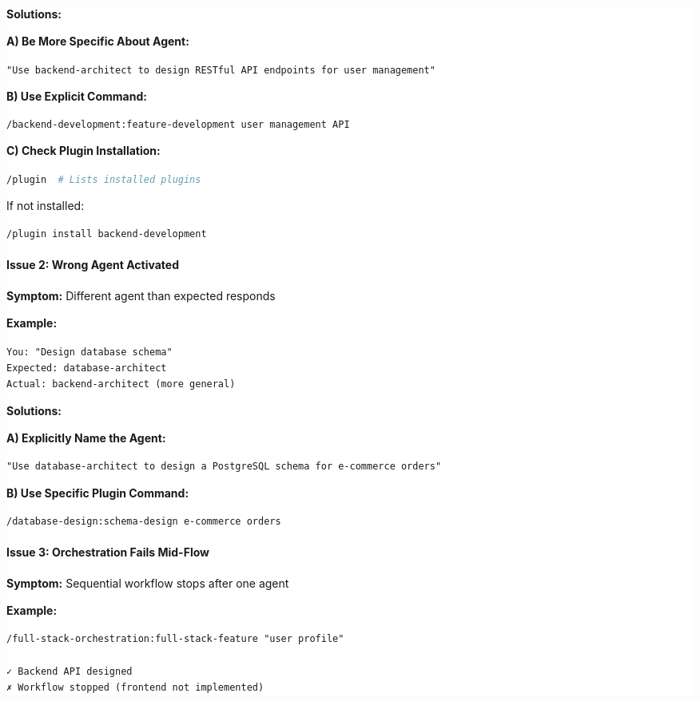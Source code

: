 **Solutions:**

**A) Be More Specific About Agent:**

```
"Use backend-architect to design RESTful API endpoints for user management"
```

**B) Use Explicit Command:**

```bash
/backend-development:feature-development user management API
```

**C) Check Plugin Installation:**

```bash
/plugin  # Lists installed plugins
```

If not installed:

```bash
/plugin install backend-development
```

#### Issue 2: Wrong Agent Activated

**Symptom:** Different agent than expected responds

**Example:**

```
You: "Design database schema"
Expected: database-architect
Actual: backend-architect (more general)
```

**Solutions:**

**A) Explicitly Name the Agent:**

```
"Use database-architect to design a PostgreSQL schema for e-commerce orders"
```

**B) Use Specific Plugin Command:**

```bash
/database-design:schema-design e-commerce orders
```

#### Issue 3: Orchestration Fails Mid-Flow

**Symptom:** Sequential workflow stops after one agent

**Example:**

```
/full-stack-orchestration:full-stack-feature "user profile"

✓ Backend API designed
✗ Workflow stopped (frontend not implemented)
```
